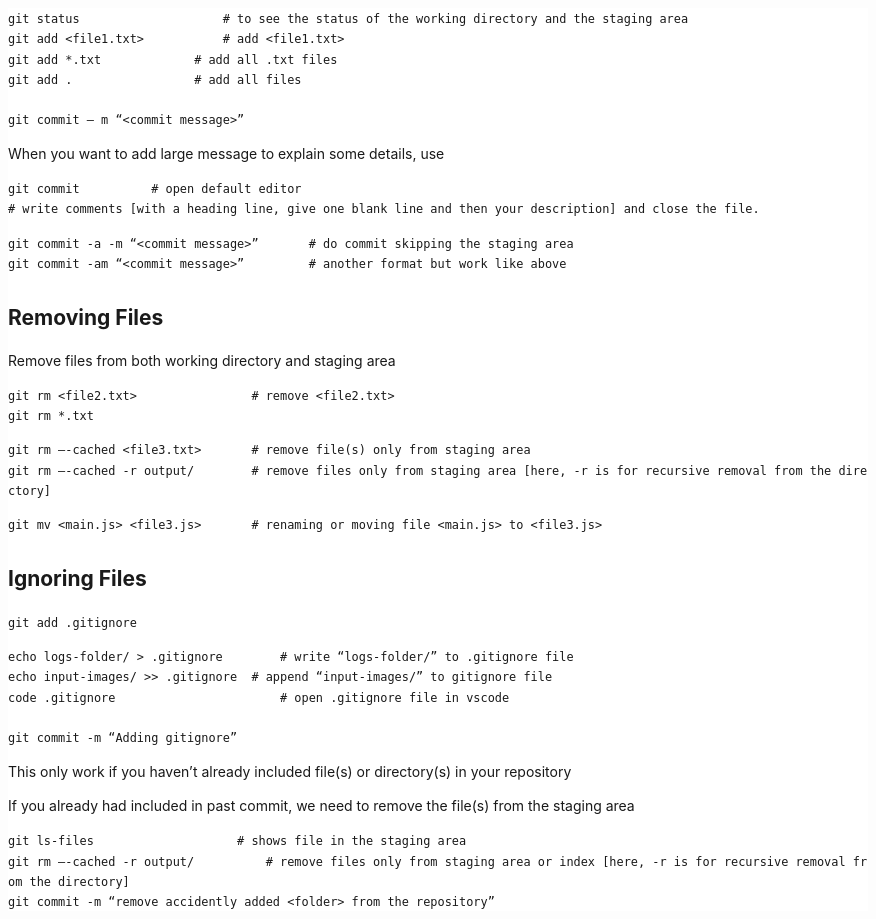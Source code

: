   ```
  git status	                # to see the status of the working directory and the staging area
  git add <file1.txt>	        # add <file1.txt>
  git add *.txt		        # add all .txt files
  git add .			        # add all files

  git commit – m “<commit message>”
  ```
  When you want to add large message to explain some details, use

  ```
  git commit	      # open default editor
  # write comments [with a heading line, give one blank line and then your description] and close the file.
  ```
  ```
  git commit -a -m “<commit message>”	    # do commit skipping the staging area
  git commit -am “<commit message>” 	    # another format but work like above
  ```

  ##	Removing Files
  Remove files from both working directory and staging area

  ```
  git rm <file2.txt>	            # remove <file2.txt>
  git rm *.txt
  ```
  ```
  git rm –-cached <file3.txt>	    # remove file(s) only from staging area
  git rm –-cached -r output/		# remove files only from staging area [here, -r is for recursive removal from the directory]
  ```
  ```
  git mv <main.js> <file3.js>	    # renaming or moving file <main.js> to <file3.js>
  ```

  ##	Ignoring Files

  ```
  git add .gitignore
  ```
  ```
  echo logs-folder/ > .gitignore	    # write “logs-folder/” to .gitignore file
  echo input-images/ >> .gitignore	# append “input-images/” to gitignore file
  code .gitignore		                # open .gitignore file in vscode

  git commit -m “Adding gitignore”
  ```
  This only work if you haven’t already included file(s) or directory(s) in your repository 

  If you already had included in past commit, we need to remove the file(s) from the staging area 

  ```
  git ls-files	                  # shows file in the staging area
  git rm –-cached -r output/		  # remove files only from staging area or index [here, -r is for recursive removal from the directory]
  git commit -m “remove accidently added <folder> from the repository”
  ```
